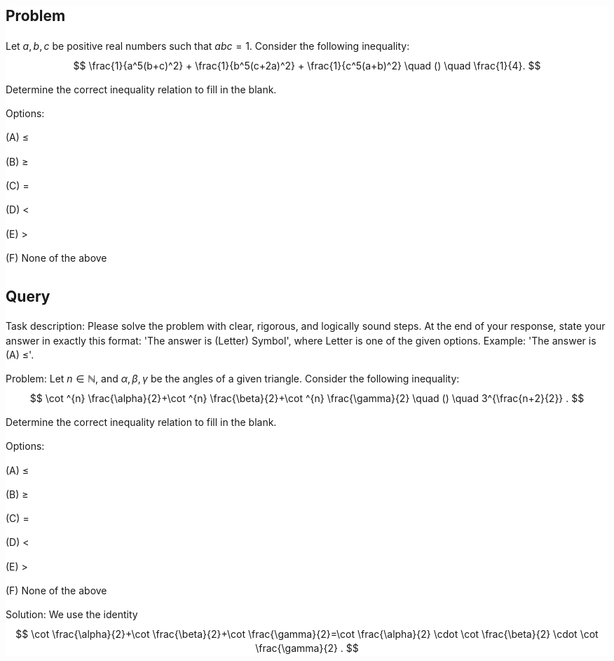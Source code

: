 ## Problem

Let $a, b, c$ be positive real numbers such that $abc = 1$. Consider the following inequality:
$$
\frac{1}{a^5(b+c)^2} + \frac{1}{b^5(c+2a)^2} + \frac{1}{c^5(a+b)^2} \quad () \quad \frac{1}{4}.
$$

Determine the correct inequality relation to fill in the blank.

Options:

(A) $\leq$ 

(B) $\geq$

(C) $=$ 

(D) $<$

(E) $>$

(F) None of the above

## Query

Task description: Please solve the problem with clear, rigorous, and logically sound steps. At the end of your response, state your answer in exactly this format: 'The answer is (Letter) Symbol', where Letter is one of the given options. Example: 'The answer is (A) $\leq$'.



Problem: Let $n \in \mathbb{N}$, and $\alpha, \beta, \gamma$ be the angles of a given triangle. Consider the following inequality:
$$
\cot ^{n} \frac{\alpha}{2}+\cot ^{n} \frac{\beta}{2}+\cot ^{n} \frac{\gamma}{2} \quad () \quad 3^{\frac{n+2}{2}} .
$$

Determine the correct inequality relation to fill in the blank.

Options:

(A) $\leq$ 

(B) $\geq$

(C) $=$ 

(D) $<$

(E) $>$

(F) None of the above

Solution: We use the identity
$$
\cot \frac{\alpha}{2}+\cot \frac{\beta}{2}+\cot \frac{\gamma}{2}=\cot \frac{\alpha}{2} \cdot \cot \frac{\beta}{2} \cdot \cot \frac{\gamma}{2} .
$$
